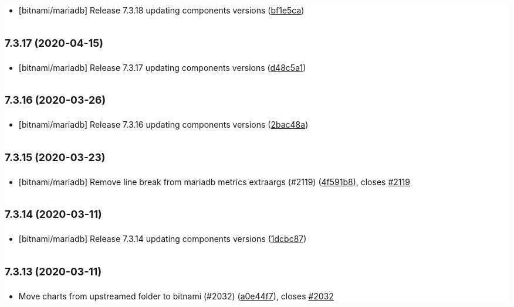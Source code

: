 * [bitnami/mariadb] Release 7.3.18 updating components versions ([bf1e5ca](https://github.com/bitnami/charts/commit/bf1e5ca))

## <small>7.3.17 (2020-04-15)</small>

* [bitnami/mariadb] Release 7.3.17 updating components versions ([d48c5a1](https://github.com/bitnami/charts/commit/d48c5a1))

## <small>7.3.16 (2020-03-26)</small>

* [bitnami/mariadb] Release 7.3.16 updating components versions ([2bac48a](https://github.com/bitnami/charts/commit/2bac48a))

## <small>7.3.15 (2020-03-23)</small>

* [bitnami/mariadb] Remove line break from mariadb metrics extraargs (#2119) ([4f591b8](https://github.com/bitnami/charts/commit/4f591b8)), closes [#2119](https://github.com/bitnami/charts/issues/2119)

## <small>7.3.14 (2020-03-11)</small>

* [bitnami/mariadb] Release 7.3.14 updating components versions ([1dcbc87](https://github.com/bitnami/charts/commit/1dcbc87))

## <small>7.3.13 (2020-03-11)</small>

* Move charts from upstreamed folder to bitnami (#2032) ([a0e44f7](https://github.com/bitnami/charts/commit/a0e44f7)), closes [#2032](https://github.com/bitnami/charts/issues/2032)
